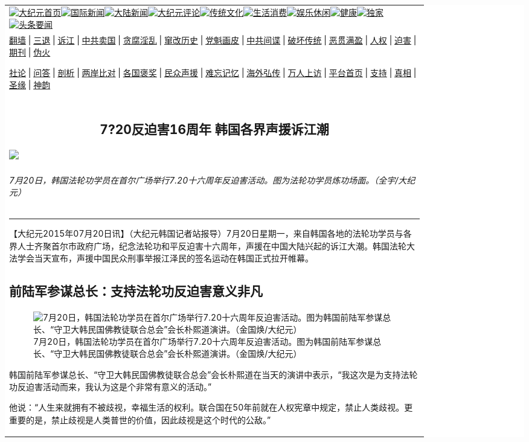 <a name="1" id="1" target="_blank"></a><span id="1"></span>
<table align=center border="0"><tr><td colspan="2" VALIGN=TOP><a href="https://github.com/19920513/djy/blob/master/gb/nf1351518.md#1"><img src="https://raw.githubusercontent.com/19920513/www/master/t/djy/1.jpg" title="大纪元首页" alt="大纪元首页"></a><a href="https://github.com/19920513/djy/blob/master/gb/n24hr.md#1"><img src="https://raw.githubusercontent.com/19920513/www/master/t/djy/3.jpg" title="国际新闻" alt="国际新闻"></a><a href="https://github.com/19920513/djy/blob/master/gb/nsc413.md#1"><img src="https://raw.githubusercontent.com/19920513/www/master/t/djy/4.jpg" title="大陆新闻" alt="大陆新闻"></a><a href="https://github.com/19920513/djy/blob/master/gb/news392.md#1"><img src="https://raw.githubusercontent.com/19920513/www/master/t/djy/5.jpg" title="大纪元评论" alt="大纪元评论"></a><a href="https://github.com/19920513/djy/blob/master/gb/news2007.md#1"><img src="https://raw.githubusercontent.com/19920513/www/master/t/djy/6.jpg" title="传统文化" alt="传统文化"></a><a href="https://github.com/19920513/djy/blob/master/gb/news2008.md#1"><img src="https://raw.githubusercontent.com/19920513/www/master/t/djy/7.jpg" title="生活消费" alt="生活消费"></a><a href="https://github.com/19920513/djy/blob/master/gb/ncyule.md#1"><img src="https://raw.githubusercontent.com/19920513/www/master/t/djy/8.jpg" title="娱乐休闲" alt="娱乐休闲"></a><a href="https://github.com/19920513/djy/blob/master/gb/nsc1002.md#1"><img src="https://raw.githubusercontent.com/19920513/www/master/t/djy/9.jpg" title="健康" alt="健康"></a><a href="https://github.com/19920513/djy/blob/master/gb/nf6092.md#1"><img src="https://raw.githubusercontent.com/19920513/www/master/t/djy/10a.jpg" title="独家" alt="独家"></a><a href="https://github.com/19920513/djy/blob/master/gb/nf4514.md#1"><img src="https://raw.githubusercontent.com/19920513/www/master/t/djy/12a.jpg" title="头条要闻" alt="头条要闻"></a></td></tr>
<tr><td colspan="2" VALIGN=TOP><a target="_blank" href="https://github.com/19920513/www/blob/master/README.md?zsrh#1">翻墙</a> | <a target="_blank" href="https://github.com/19920513/djy/blob/master/gb/nf5657.md#1">三退</a> | <a target="_blank" href="https://github.com/19920513/djy/blob/master/gb/nf6124.md#1">诉江</a> | <a target="_blank" href="https://github.com/19920513/djy/blob/master/gb/nf1176117.md#1">中共卖国</a> | <a target="_blank" href="https://github.com/19920513/djy/blob/master/gb/nf5773.md#1">贪腐淫乱</a> | <a target="_blank" href="https://github.com/19920513/djy/blob/master/gb/nf1176115.md#1">窜改历史</a> | <a target="_blank" href="https://github.com/19920513/djy/blob/master/gb/nf1176107.md#1">党魁画皮</a> | <a target="_blank" href="https://github.com/19920513/djy/blob/master/gb/nf1320400.md#1">中共间谍</a> | <a target="_blank" href="https://github.com/19920513/djy/blob/master/gb/nf1176114.md#1">破坏传统</a> | <a target="_blank" href="https://github.com/19920513/ntdtv/blob/master/gb/prog447_1.md#1">恶贯满盈</a> | <a target="_blank" href="https://github.com/19920513/djy/blob/master/gb/ncid278.md#1">人权</a> | <a target="_blank" href="https://github.com/19920513/djy/blob/master/gb/nf1176111.md#1">迫害</a> | <a target="_blank" href="https://gitlab.com/szzdlab/mh-qikan/blob/master/README.md#1">期刊</a> | <a target="_blank" href="https://github.com/19920513/djy/blob/master/gb/nf5562.md#1">伪火</a></p><p><a target="_blank" href="https://github.com/19920513/djy/blob/master/gb/9p.md#1">社论</a> | <a target="_blank" href="https://github.com/19920513/djy/blob/master/gb/nf4378.md#1">问答</a> | <a target="_blank" href="https://github.com/19920513/djy/blob/master/gb/nf5792.md#1">剖析</a> | <a target="_blank" href="https://github.com/19920513/djy/blob/master/gb/nf5735.md#1">两岸比对</a> | <a target="_blank" href="https://github.com/19920513/djy/blob/master/gb/nf6119.md#1">各国褒奖</a> | <a target="_blank" href="https://github.com/19920513/djy/blob/master/gb/nf6120.md#1">民众声援</a> | <a target="_blank" href="https://github.com/19920513/djy/blob/master/gb/nf1188594.md#1">难忘记忆</a> | <a target="_blank" href="https://github.com/19920513/djy/blob/master/gb/nf3180.md#1">海外弘传</a> | <a target="_blank" href="https://github.com/19920513/djy/blob/master/gb/nf5410.md#1">万人上访</a> | <a target="_blank" href="https://github.com/19920513/www/blob/master/README.md?zsrh#1">平台首页</a> | <a target="_blank" href="https://github.com/19920513/djy/blob/master/gb/nf4386.md#1">支持</a> | <a target="_blank" href="https://github.com/19920513/djy/blob/master/gb/nf4389.md#1">真相</a> | <a target="_blank" href="https://github.com/19920513/djy/blob/master/gb/nf5790.md#1">圣缘</a> | <a target="_blank" href="https://github.com/19920513/djy/blob/master/gb/nf4786.md#1">神韵</a></td></tr>
<tr><td VALIGN=TOP width="626"><h2 align=center>7?20反迫害16周年 韩国各界声援诉江潮</h2>
<img width="600" src="https://i.epochtimes.com/assets/uploads/2015/07/150720092042100649-600x400.jpg" />
<h6>7月20日，韩国法轮功学员在首尔广场举行7.20十六周年反迫害活动。图为法轮功学员炼功场面。（全宇/大纪元）
</h6>
<hr>
	<p>【大纪元2015年07月20日讯】（大纪元韩国记者站报导）7月20日星期一，来自韩国各地的法轮功学员与各界人士齐聚首尔市政府广场，纪念法轮功和平反迫害十六周年，声援在中国大陆兴起的诉江大潮。韩国法轮大法学会当天宣布，声援中国民众刑事举报江泽民的签名运动在韩国正式拉开帷幕。</p>
<p><h2> 前陆军参谋总长：支持法轮功反迫害意义非凡</h2>
<figure id="attachment_5891149" aria-describedby="caption-attachment-5891149" style="width: 600px" class="wp-caption aligncenter"><ahref=" https://i.epochtimes.com/assets/uploads/2015/07/150721013413100649-600x400.jpg" target="_blank" rel="noreferrer noopener"> <img src="https://i.epochtimes.com/assets/uploads/2015/07/150721013413100649-600x400.jpg" alt="7月20日，韩国法轮功学员在首尔广场举行7.20十六周年反迫害活动。图为韩国前陆军参谋总长、“守卫大韩民国佛教徒联合总会”会长朴熙道演讲。（金国焕/大纪元）" title="7月20日，韩国法轮功学员在首尔广场举行7.20十六周年反迫害活动。图为韩国前陆军参谋总长、“守卫大韩民国佛教徒联合总会”会长朴熙道演讲。（金国焕/大纪元）" width="600" b="400"
	class="size-large wp-image-5891149" /></a><figcaption id="caption-attachment-5891149" class="wp-caption-text">7月20日，韩国法轮功学员在首尔广场举行7.20十六周年反迫害活动。图为韩国前陆军参谋总长、“守卫大韩民国佛教徒联合总会”会长朴熙道演讲。（金国焕/大纪元）</figcaption></figure>
<p>韩国前陆军参谋总长、“守卫大韩民国佛教徒联合总会”会长朴熙道在当天的演讲中表示，“我这次是为支持法轮功反迫害活动而来，我认为这是个非常有意义的活动。”</p>
<p>他说：“人生来就拥有不被歧视，幸福生活的权利。联合国在50年前就在人权宪章中规定，禁止人类歧视。更重要的是，禁止歧视是人类普世的价值，因此歧视是这个时代的公敌。”</p>